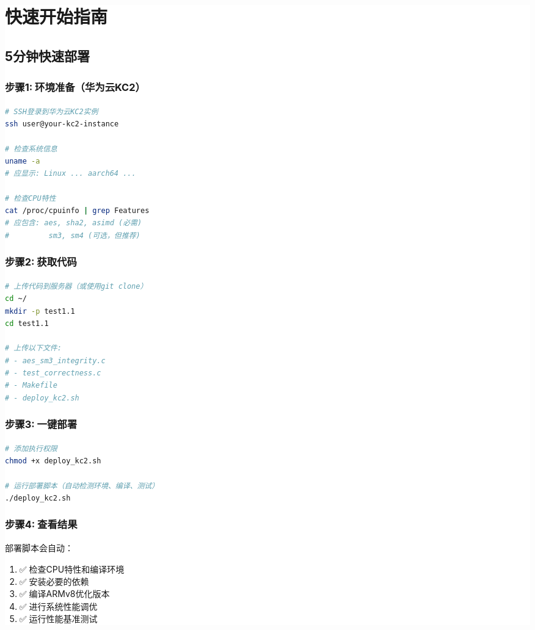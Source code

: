 # 快速开始指南

## 5分钟快速部署

### 步骤1: 环境准备（华为云KC2）

```bash
# SSH登录到华为云KC2实例
ssh user@your-kc2-instance

# 检查系统信息
uname -a
# 应显示: Linux ... aarch64 ...

# 检查CPU特性
cat /proc/cpuinfo | grep Features
# 应包含: aes, sha2, asimd (必需)
#         sm3, sm4 (可选，但推荐)
```

### 步骤2: 获取代码

```bash
# 上传代码到服务器（或使用git clone）
cd ~/
mkdir -p test1.1
cd test1.1

# 上传以下文件:
# - aes_sm3_integrity.c
# - test_correctness.c
# - Makefile
# - deploy_kc2.sh
```

### 步骤3: 一键部署

```bash
# 添加执行权限
chmod +x deploy_kc2.sh

# 运行部署脚本（自动检测环境、编译、测试）
./deploy_kc2.sh
```

### 步骤4: 查看结果

部署脚本会自动：
1. ✅ 检查CPU特性和编译环境
2. ✅ 安装必要的依赖
3. ✅ 编译ARMv8优化版本
4. ✅ 进行系统性能调优
5. ✅ 运行性能基准测试
